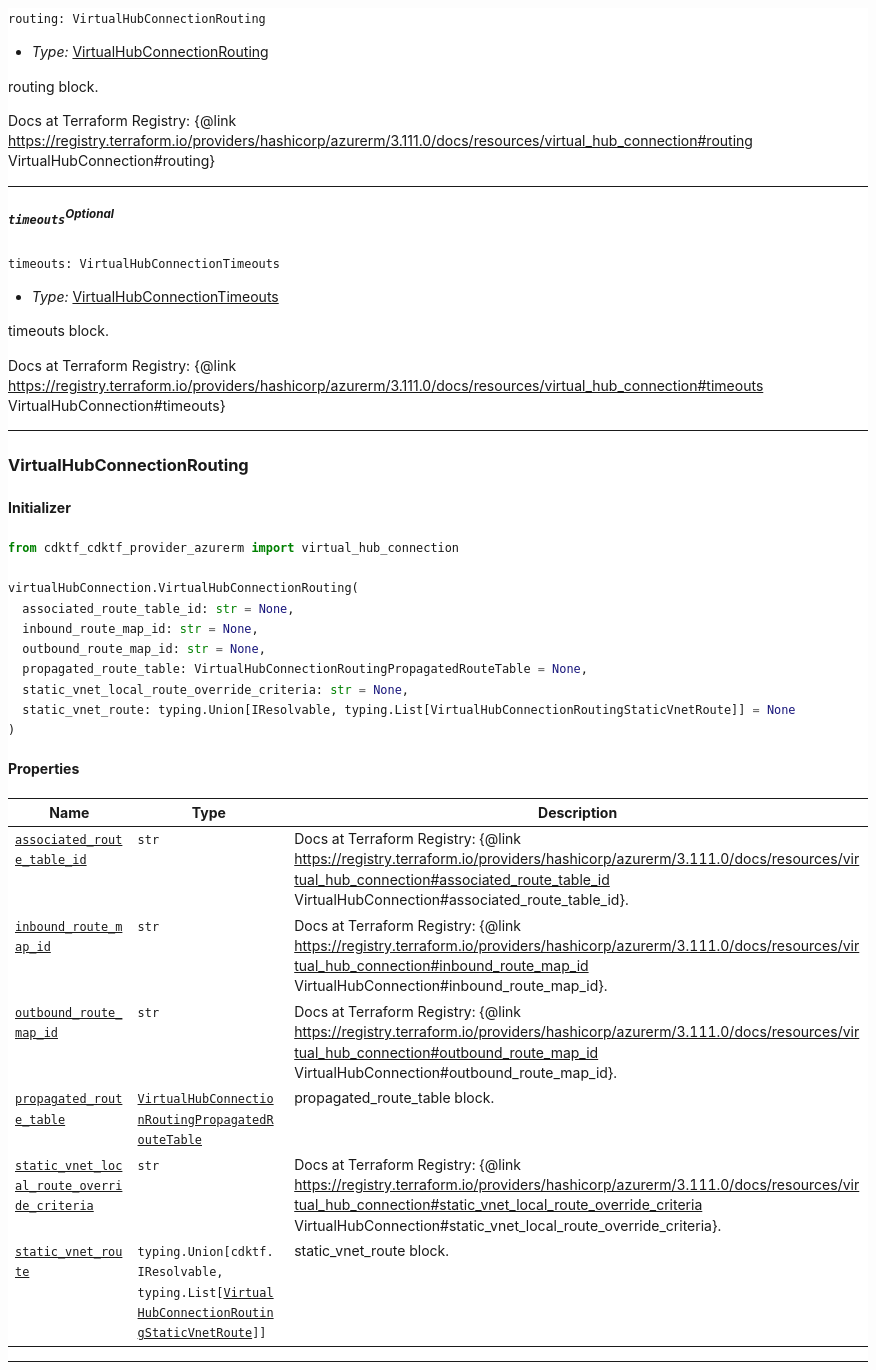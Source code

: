 ```python
routing: VirtualHubConnectionRouting
```

- *Type:* <a href="#@cdktf/provider-azurerm.virtualHubConnection.VirtualHubConnectionRouting">VirtualHubConnectionRouting</a>

routing block.

Docs at Terraform Registry: {@link https://registry.terraform.io/providers/hashicorp/azurerm/3.111.0/docs/resources/virtual_hub_connection#routing VirtualHubConnection#routing}

---

##### `timeouts`<sup>Optional</sup> <a name="timeouts" id="@cdktf/provider-azurerm.virtualHubConnection.VirtualHubConnectionConfig.property.timeouts"></a>

```python
timeouts: VirtualHubConnectionTimeouts
```

- *Type:* <a href="#@cdktf/provider-azurerm.virtualHubConnection.VirtualHubConnectionTimeouts">VirtualHubConnectionTimeouts</a>

timeouts block.

Docs at Terraform Registry: {@link https://registry.terraform.io/providers/hashicorp/azurerm/3.111.0/docs/resources/virtual_hub_connection#timeouts VirtualHubConnection#timeouts}

---

### VirtualHubConnectionRouting <a name="VirtualHubConnectionRouting" id="@cdktf/provider-azurerm.virtualHubConnection.VirtualHubConnectionRouting"></a>

#### Initializer <a name="Initializer" id="@cdktf/provider-azurerm.virtualHubConnection.VirtualHubConnectionRouting.Initializer"></a>

```python
from cdktf_cdktf_provider_azurerm import virtual_hub_connection

virtualHubConnection.VirtualHubConnectionRouting(
  associated_route_table_id: str = None,
  inbound_route_map_id: str = None,
  outbound_route_map_id: str = None,
  propagated_route_table: VirtualHubConnectionRoutingPropagatedRouteTable = None,
  static_vnet_local_route_override_criteria: str = None,
  static_vnet_route: typing.Union[IResolvable, typing.List[VirtualHubConnectionRoutingStaticVnetRoute]] = None
)
```

#### Properties <a name="Properties" id="Properties"></a>

| **Name** | **Type** | **Description** |
| --- | --- | --- |
| <code><a href="#@cdktf/provider-azurerm.virtualHubConnection.VirtualHubConnectionRouting.property.associatedRouteTableId">associated_route_table_id</a></code> | <code>str</code> | Docs at Terraform Registry: {@link https://registry.terraform.io/providers/hashicorp/azurerm/3.111.0/docs/resources/virtual_hub_connection#associated_route_table_id VirtualHubConnection#associated_route_table_id}. |
| <code><a href="#@cdktf/provider-azurerm.virtualHubConnection.VirtualHubConnectionRouting.property.inboundRouteMapId">inbound_route_map_id</a></code> | <code>str</code> | Docs at Terraform Registry: {@link https://registry.terraform.io/providers/hashicorp/azurerm/3.111.0/docs/resources/virtual_hub_connection#inbound_route_map_id VirtualHubConnection#inbound_route_map_id}. |
| <code><a href="#@cdktf/provider-azurerm.virtualHubConnection.VirtualHubConnectionRouting.property.outboundRouteMapId">outbound_route_map_id</a></code> | <code>str</code> | Docs at Terraform Registry: {@link https://registry.terraform.io/providers/hashicorp/azurerm/3.111.0/docs/resources/virtual_hub_connection#outbound_route_map_id VirtualHubConnection#outbound_route_map_id}. |
| <code><a href="#@cdktf/provider-azurerm.virtualHubConnection.VirtualHubConnectionRouting.property.propagatedRouteTable">propagated_route_table</a></code> | <code><a href="#@cdktf/provider-azurerm.virtualHubConnection.VirtualHubConnectionRoutingPropagatedRouteTable">VirtualHubConnectionRoutingPropagatedRouteTable</a></code> | propagated_route_table block. |
| <code><a href="#@cdktf/provider-azurerm.virtualHubConnection.VirtualHubConnectionRouting.property.staticVnetLocalRouteOverrideCriteria">static_vnet_local_route_override_criteria</a></code> | <code>str</code> | Docs at Terraform Registry: {@link https://registry.terraform.io/providers/hashicorp/azurerm/3.111.0/docs/resources/virtual_hub_connection#static_vnet_local_route_override_criteria VirtualHubConnection#static_vnet_local_route_override_criteria}. |
| <code><a href="#@cdktf/provider-azurerm.virtualHubConnection.VirtualHubConnectionRouting.property.staticVnetRoute">static_vnet_route</a></code> | <code>typing.Union[cdktf.IResolvable, typing.List[<a href="#@cdktf/provider-azurerm.virtualHubConnection.VirtualHubConnectionRoutingStaticVnetRoute">VirtualHubConnectionRoutingStaticVnetRoute</a>]]</code> | static_vnet_route block. |

---